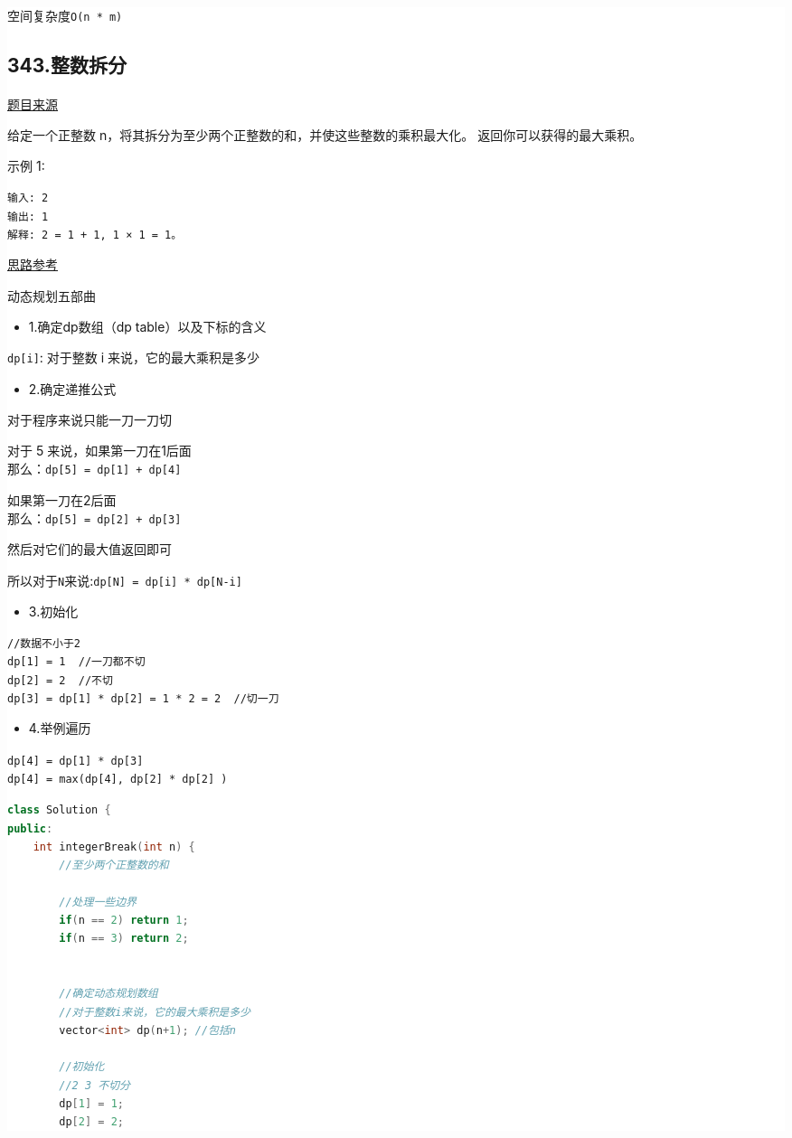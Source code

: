 空间复杂度`O(n * m)`

## 343.整数拆分

[题目来源](https://leetcode-cn.com/problems/integer-break/)

给定一个正整数 n，将其拆分为至少两个正整数的和，并使这些整数的乘积最大化。 返回你可以获得的最大乘积。

示例 1:
```
输入: 2
输出: 1
解释: 2 = 1 + 1, 1 × 1 = 1。
```

[思路参考](https://www.bilibili.com/video/BV1Nt4y1D7gh?from=search&seid=2244087535563990967)

动态规划五部曲

- 1.确定dp数组（dp table）以及下标的含义

`dp[i]`: 对于整数 i 来说，它的最大乘积是多少

- 2.确定递推公式

对于程序来说只能一刀一刀切

对于 5 来说，如果第一刀在1后面          
那么：`dp[5] = dp[1] + dp[4]`

如果第一刀在2后面              
那么：`dp[5] = dp[2] + dp[3]` 

然后对它们的最大值返回即可

所以对于`N`来说:`dp[N] = dp[i] * dp[N-i]` 

- 3.初始化

```
//数据不小于2
dp[1] = 1  //一刀都不切
dp[2] = 2  //不切
dp[3] = dp[1] * dp[2] = 1 * 2 = 2  //切一刀
```   

- 4.举例遍历

```
dp[4] = dp[1] * dp[3]
dp[4] = max(dp[4], dp[2] * dp[2] )
```

```cpp
class Solution {
public:
    int integerBreak(int n) {
        //至少两个正整数的和

        //处理一些边界
        if(n == 2) return 1;
        if(n == 3) return 2;


        //确定动态规划数组
        //对于整数i来说，它的最大乘积是多少
        vector<int> dp(n+1); //包括n 

        //初始化
        //2 3 不切分
        dp[1] = 1; 
        dp[2] = 2; 
```